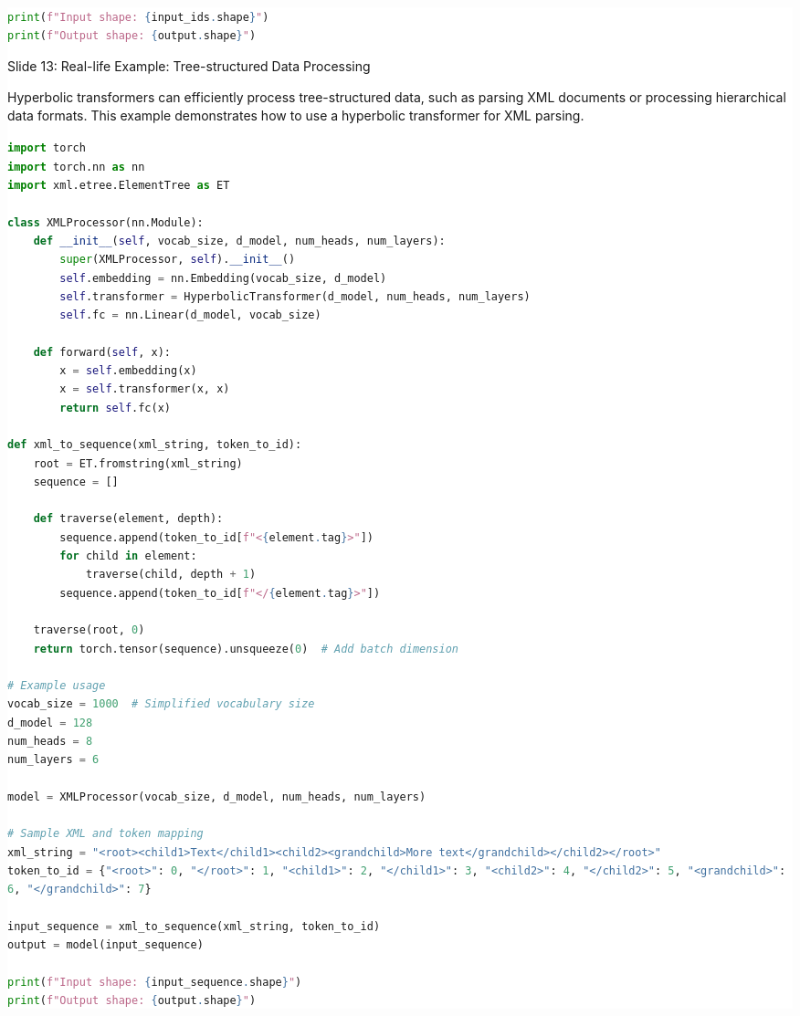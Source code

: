 ```python
print(f"Input shape: {input_ids.shape}")
print(f"Output shape: {output.shape}")
```

Slide 13: Real-life Example: Tree-structured Data Processing

Hyperbolic transformers can efficiently process tree-structured data, such as parsing XML documents or processing hierarchical data formats. This example demonstrates how to use a hyperbolic transformer for XML parsing.

```python
import torch
import torch.nn as nn
import xml.etree.ElementTree as ET

class XMLProcessor(nn.Module):
    def __init__(self, vocab_size, d_model, num_heads, num_layers):
        super(XMLProcessor, self).__init__()
        self.embedding = nn.Embedding(vocab_size, d_model)
        self.transformer = HyperbolicTransformer(d_model, num_heads, num_layers)
        self.fc = nn.Linear(d_model, vocab_size)

    def forward(self, x):
        x = self.embedding(x)
        x = self.transformer(x, x)
        return self.fc(x)

def xml_to_sequence(xml_string, token_to_id):
    root = ET.fromstring(xml_string)
    sequence = []

    def traverse(element, depth):
        sequence.append(token_to_id[f"<{element.tag}>"])
        for child in element:
            traverse(child, depth + 1)
        sequence.append(token_to_id[f"</{element.tag}>"])

    traverse(root, 0)
    return torch.tensor(sequence).unsqueeze(0)  # Add batch dimension

# Example usage
vocab_size = 1000  # Simplified vocabulary size
d_model = 128
num_heads = 8
num_layers = 6

model = XMLProcessor(vocab_size, d_model, num_heads, num_layers)

# Sample XML and token mapping
xml_string = "<root><child1>Text</child1><child2><grandchild>More text</grandchild></child2></root>"
token_to_id = {"<root>": 0, "</root>": 1, "<child1>": 2, "</child1>": 3, "<child2>": 4, "</child2>": 5, "<grandchild>": 6, "</grandchild>": 7}

input_sequence = xml_to_sequence(xml_string, token_to_id)
output = model(input_sequence)

print(f"Input shape: {input_sequence.shape}")
print(f"Output shape: {output.shape}")
```
